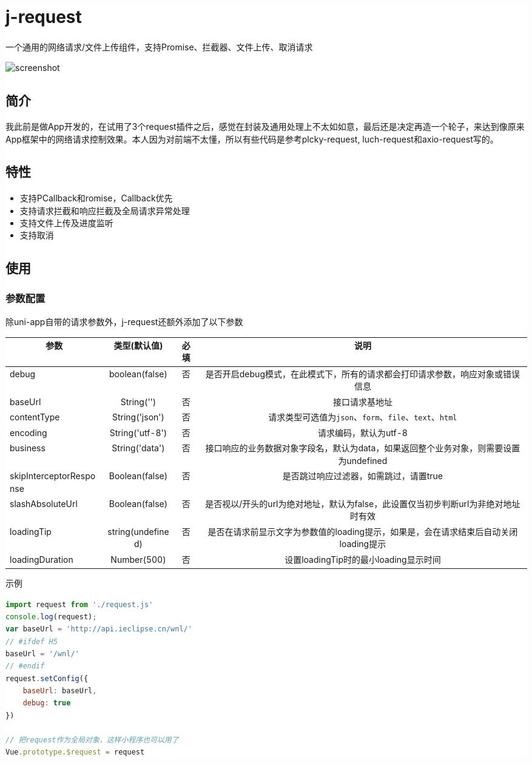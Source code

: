 # j-request
一个通用的网络请求/文件上传组件，支持Promise、拦截器、文件上传、取消请求

![screenshot](static/screenshot.png)

## 简介
我此前是做App开发的，在试用了3个request插件之后，感觉在封装及通用处理上不太如如意，最后还是决定再造一个轮子，来达到像原来App框架中的网络请求控制效果。本人因为对前端不太懂，所以有些代码是参考plcky-request, luch-request和axio-request写的。

## 特性

- 支持PCallback和romise，Callback优先
- 支持请求拦截和响应拦截及全局请求异常处理
- 支持文件上传及进度监听
- 支持取消

## 使用
### 参数配置
除uni-app自带的请求参数外，j-request还额外添加了以下参数

|参数            |类型(默认值)                | 必填    |  说明 |
| -------------- |:--------------------:|:----------:|:-----------:|
| debug          |boolean(false)        |否          | 是否开启debug模式，在此模式下，所有的请求都会打印请求参数，响应对象或错误信息
| baseUrl        |String('')            |否          | 接口请求基地址
| contentType    |String('json')        |否          | 请求类型可选值为`json`、`form`、`file`、`text`、`html`
| encoding       |String('utf-8')       |否          | 请求编码，默认为utf-8
| business       |String('data')        |否          | 接口响应的业务数据对象字段名，默认为data，如果返回整个业务对象，则需要设置为undefined
| skipInterceptorResponse        |Boolean(false)     |否          | 是否跳过响应过滤器，如需跳过，请置true
| slashAbsoluteUrl               |Boolean(false)     |否          | 是否视以/开头的url为绝对地址，默认为false，此设置仅当初步判断url为非绝对地址时有效
| loadingTip                     |string(undefined)  |否          | 是否在请求前显示文字为参数值的loading提示，如果是，会在请求结束后自动关闭loading提示
| loadingDuration                |Number(500)        |否          | 设置loadingTip时的最小loading显示时间

示例

``` js
import request from './request.js'
console.log(request);
var baseUrl = 'http://api.ieclipse.cn/wnl/'
// #ifdef H5
baseUrl = '/wnl/'
// #endif
request.setConfig({
    baseUrl: baseUrl,
    debug: true
})

// 把request作为全局对象，这样小程序也可以用了
Vue.prototype.$request = request
```
